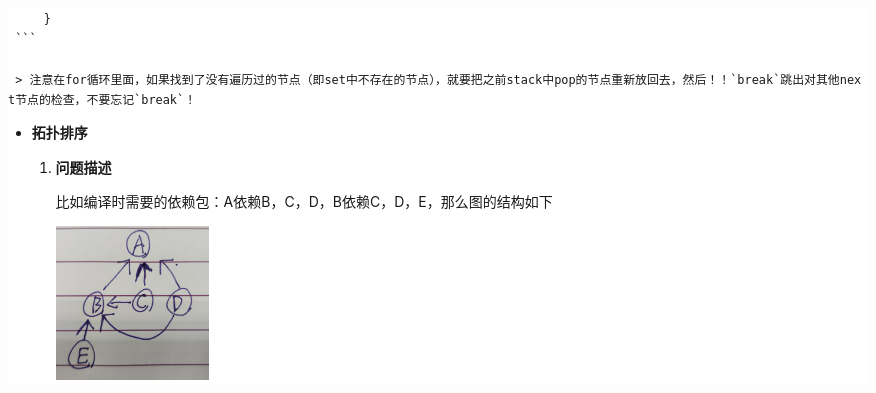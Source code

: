         }
     ```

     > 注意在for循环里面，如果找到了没有遍历过的节点（即set中不存在的节点），就要把之前stack中pop的节点重新放回去，然后！！`break`跳出对其他next节点的检查，不要忘记`break`！

* **拓扑排序**

  1. **问题描述**

     比如编译时需要的依赖包：A依赖B，C，D，B依赖C，D，E，那么图的结构如下

     <img src="./img/拓扑排序.jpg" alt="拓扑排序" style="zoom:15%;" />

